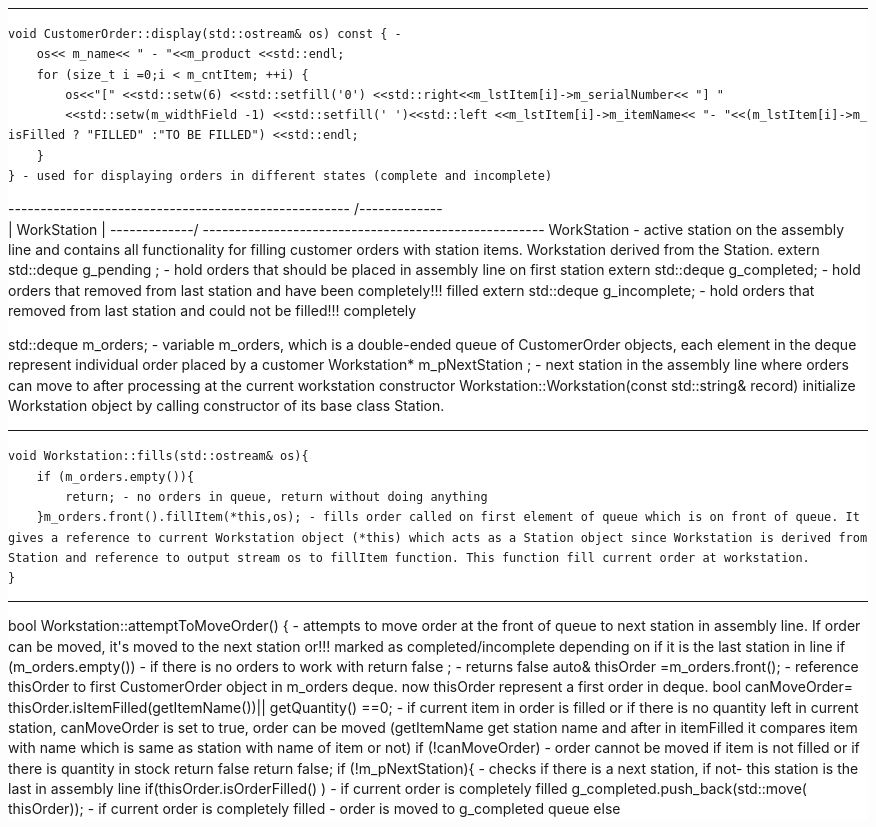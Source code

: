 *************
    void CustomerOrder::display(std::ostream& os) const { - 
        os<< m_name<< " - "<<m_product <<std::endl;
        for (size_t i =0;i < m_cntItem; ++i) {
            os<<"[" <<std::setw(6) <<std::setfill('0') <<std::right<<m_lstItem[i]->m_serialNumber<< "] "
            <<std::setw(m_widthField -1) <<std::setfill(' ')<<std::left <<m_lstItem[i]->m_itemName<< "- "<<(m_lstItem[i]->m_isFilled ? "FILLED" :"TO BE FILLED") <<std::endl;
        }
    } - used for displaying orders in different states (complete and incomplete)

-*-*-*-*-*-*-*-*-*-*-*-*-*-*-*-*-*-*-*-*-*-*-*-*-*-*-*-*-*-*-*-*-*-*-*-*-*-*-*-*-*-*-*-*-*-*-*-*-*-*-*-*-
						/-------------\
						| WorkStation |
						\-------------/
-*-*-*-*-*-*-*-*-*-*-*-*-*-*-*-*-*-*-*-*-*-*-*-*-*-*-*-*-*-*-*-*-*-*-*-*-*-*-*-*-*-*-*-*-*-*-*-*-*-*-*-*-
WorkStation - active station on the assembly line and contains all functionality for filling customer orders with station items. Workstation derived from the Station. 
    extern std::deque<CustomerOrder> g_pending ; - hold orders that should be placed in assembly line on first station
    extern std::deque<CustomerOrder> g_completed; - hold orders that removed from last station and have been completely!!! filled
    extern std::deque<CustomerOrder> g_incomplete; - hold orders that removed from last station and could not be filled!!! completely

 std::deque<CustomerOrder> m_orders; - variable m_orders, which is a double-ended queue of CustomerOrder objects, each element in the deque represent individual order placed by a customer
 Workstation* m_pNextStation ; - next station in the assembly line where orders can move to after processing at the current workstation
constructor Workstation::Workstation(const std::string& record) initialize Workstation object by calling constructor of its base class Station. 

*****************************************************************
    void Workstation::fills(std::ostream& os){
        if (m_orders.empty()){
            return; - no orders in queue, return without doing anything
        }m_orders.front().fillItem(*this,os); - fills order called on first element of queue which is on front of queue. It gives a reference to current Workstation object (*this) which acts as a Station object since Workstation is derived from Station and reference to output stream os to fillItem function. This function fill current order at workstation.
    }

*****************************************************************
bool Workstation::attemptToMoveOrder() { - attempts to move order at the front of queue to next station in assembly line. If order can be moved, it's moved to the next station or!!! marked as completed/incomplete depending on if it is the last station in line
        if (m_orders.empty()) - if there is no orders to work with
            return false ; - returns false
        auto& thisOrder =m_orders.front(); - reference thisOrder to first CustomerOrder object in m_orders deque. now thisOrder represent a first order in deque.
        bool canMoveOrder= thisOrder.isItemFilled(getItemName())|| getQuantity() ==0; - if current item in order is filled or if there is no quantity left in current station, canMoveOrder is set to true, order can be moved (getItemName get station name and after in itemFilled it compares item with name which is same as station with name of item or not)
        if (!canMoveOrder) - order cannot be moved if item is not filled or if there is quantity in stock return false
            return false; 
        if (!m_pNextStation){ - checks if there is a next station, if not- this station is the last in assembly line 
            if(thisOrder.isOrderFilled() ) - if current order is completely filled 
                g_completed.push_back(std::move( thisOrder)); - if current order is completely filled - order is moved to g_completed queue
            else